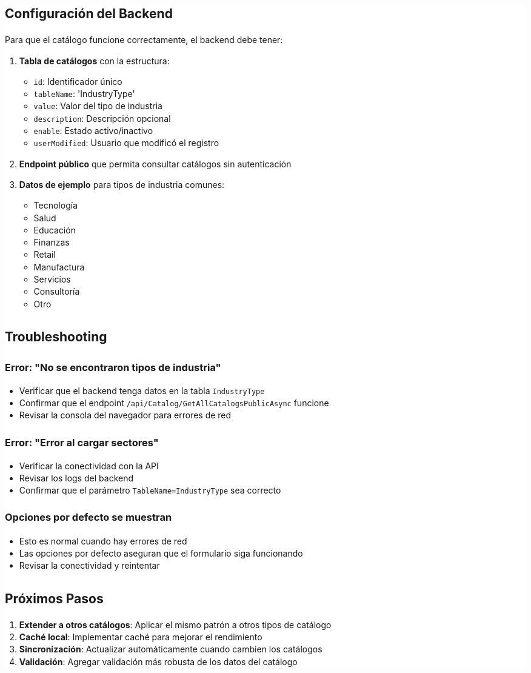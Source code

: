 ## Configuración del Backend

Para que el catálogo funcione correctamente, el backend debe tener:

1. **Tabla de catálogos** con la estructura:
   - `id`: Identificador único
   - `tableName`: 'IndustryType'
   - `value`: Valor del tipo de industria
   - `description`: Descripción opcional
   - `enable`: Estado activo/inactivo
   - `userModified`: Usuario que modificó el registro

2. **Endpoint público** que permita consultar catálogos sin autenticación

3. **Datos de ejemplo** para tipos de industria comunes:
   - Tecnología
   - Salud
   - Educación
   - Finanzas
   - Retail
   - Manufactura
   - Servicios
   - Consultoría
   - Otro

## Troubleshooting

### Error: "No se encontraron tipos de industria"
- Verificar que el backend tenga datos en la tabla `IndustryType`
- Confirmar que el endpoint `/api/Catalog/GetAllCatalogsPublicAsync` funcione
- Revisar la consola del navegador para errores de red

### Error: "Error al cargar sectores"
- Verificar la conectividad con la API
- Revisar los logs del backend
- Confirmar que el parámetro `TableName=IndustryType` sea correcto

### Opciones por defecto se muestran
- Esto es normal cuando hay errores de red
- Las opciones por defecto aseguran que el formulario siga funcionando
- Revisar la conectividad y reintentar

## Próximos Pasos

1. **Extender a otros catálogos**: Aplicar el mismo patrón a otros tipos de catálogo
2. **Caché local**: Implementar caché para mejorar el rendimiento
3. **Sincronización**: Actualizar automáticamente cuando cambien los catálogos
4. **Validación**: Agregar validación más robusta de los datos del catálogo
